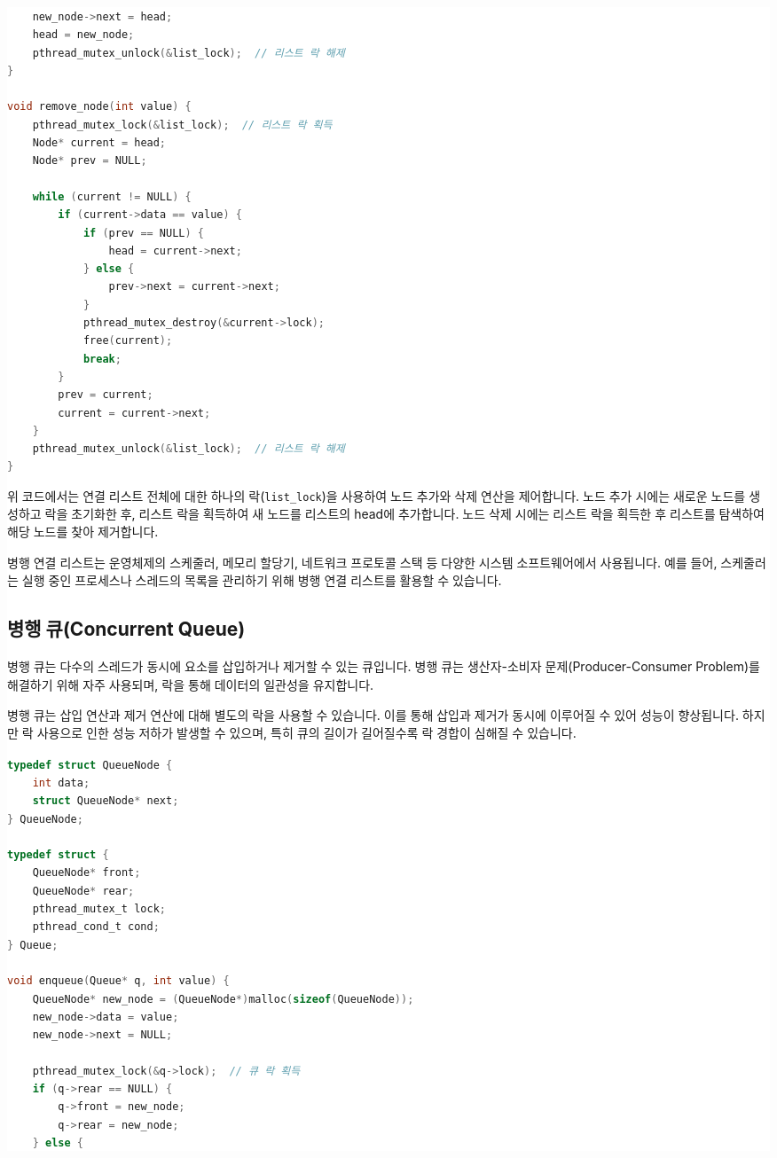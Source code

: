 ```c
    new_node->next = head;
    head = new_node;
    pthread_mutex_unlock(&list_lock);  // 리스트 락 해제
}

void remove_node(int value) {
    pthread_mutex_lock(&list_lock);  // 리스트 락 획득
    Node* current = head;
    Node* prev = NULL;

    while (current != NULL) {
        if (current->data == value) {
            if (prev == NULL) {
                head = current->next;
            } else {
                prev->next = current->next;
            }
            pthread_mutex_destroy(&current->lock);
            free(current);
            break;
        }
        prev = current;
        current = current->next;
    }
    pthread_mutex_unlock(&list_lock);  // 리스트 락 해제
}
```

위 코드에서는 연결 리스트 전체에 대한 하나의 락(`list_lock`)을 사용하여 노드 추가와 삭제 연산을 제어합니다. 노드 추가 시에는 새로운 노드를 생성하고 락을 초기화한 후, 리스트 락을 획득하여 새 노드를 리스트의 head에 추가합니다. 노드 삭제 시에는 리스트 락을 획득한 후 리스트를 탐색하여 해당 노드를 찾아 제거합니다.

병행 연결 리스트는 운영체제의 스케줄러, 메모리 할당기, 네트워크 프로토콜 스택 등 다양한 시스템 소프트웨어에서 사용됩니다. 예를 들어, 스케줄러는 실행 중인 프로세스나 스레드의 목록을 관리하기 위해 병행 연결 리스트를 활용할 수 있습니다.

## 병행 큐(Concurrent Queue)

병행 큐는 다수의 스레드가 동시에 요소를 삽입하거나 제거할 수 있는 큐입니다. 병행 큐는 생산자-소비자 문제(Producer-Consumer Problem)를 해결하기 위해 자주 사용되며, 락을 통해 데이터의 일관성을 유지합니다.

병행 큐는 삽입 연산과 제거 연산에 대해 별도의 락을 사용할 수 있습니다. 이를 통해 삽입과 제거가 동시에 이루어질 수 있어 성능이 향상됩니다. 하지만 락 사용으로 인한 성능 저하가 발생할 수 있으며, 특히 큐의 길이가 길어질수록 락 경합이 심해질 수 있습니다.

```c
typedef struct QueueNode {
    int data;
    struct QueueNode* next;
} QueueNode;

typedef struct {
    QueueNode* front;
    QueueNode* rear;
    pthread_mutex_t lock;
    pthread_cond_t cond;
} Queue;

void enqueue(Queue* q, int value) {
    QueueNode* new_node = (QueueNode*)malloc(sizeof(QueueNode));
    new_node->data = value;
    new_node->next = NULL;

    pthread_mutex_lock(&q->lock);  // 큐 락 획득
    if (q->rear == NULL) {
        q->front = new_node;
        q->rear = new_node;
    } else {
```